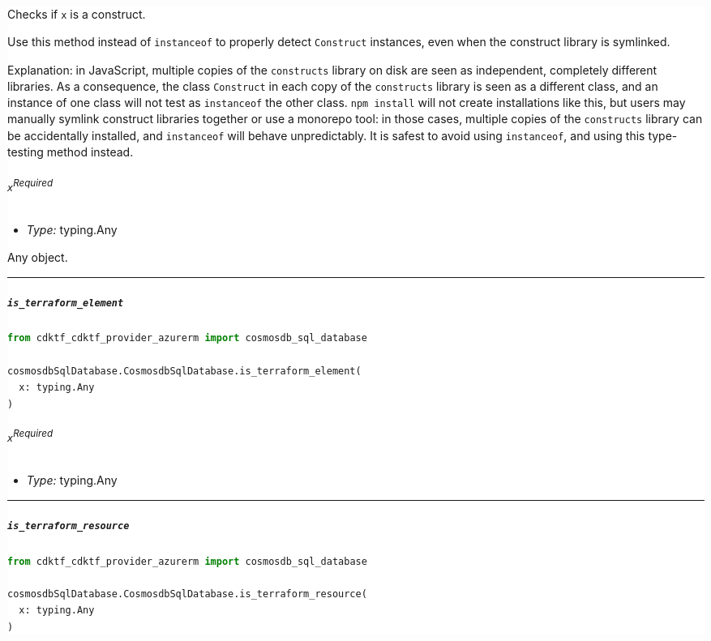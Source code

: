 Checks if `x` is a construct.

Use this method instead of `instanceof` to properly detect `Construct`
instances, even when the construct library is symlinked.

Explanation: in JavaScript, multiple copies of the `constructs` library on
disk are seen as independent, completely different libraries. As a
consequence, the class `Construct` in each copy of the `constructs` library
is seen as a different class, and an instance of one class will not test as
`instanceof` the other class. `npm install` will not create installations
like this, but users may manually symlink construct libraries together or
use a monorepo tool: in those cases, multiple copies of the `constructs`
library can be accidentally installed, and `instanceof` will behave
unpredictably. It is safest to avoid using `instanceof`, and using
this type-testing method instead.

###### `x`<sup>Required</sup> <a name="x" id="@cdktf/provider-azurerm.cosmosdbSqlDatabase.CosmosdbSqlDatabase.isConstruct.parameter.x"></a>

- *Type:* typing.Any

Any object.

---

##### `is_terraform_element` <a name="is_terraform_element" id="@cdktf/provider-azurerm.cosmosdbSqlDatabase.CosmosdbSqlDatabase.isTerraformElement"></a>

```python
from cdktf_cdktf_provider_azurerm import cosmosdb_sql_database

cosmosdbSqlDatabase.CosmosdbSqlDatabase.is_terraform_element(
  x: typing.Any
)
```

###### `x`<sup>Required</sup> <a name="x" id="@cdktf/provider-azurerm.cosmosdbSqlDatabase.CosmosdbSqlDatabase.isTerraformElement.parameter.x"></a>

- *Type:* typing.Any

---

##### `is_terraform_resource` <a name="is_terraform_resource" id="@cdktf/provider-azurerm.cosmosdbSqlDatabase.CosmosdbSqlDatabase.isTerraformResource"></a>

```python
from cdktf_cdktf_provider_azurerm import cosmosdb_sql_database

cosmosdbSqlDatabase.CosmosdbSqlDatabase.is_terraform_resource(
  x: typing.Any
)
```
